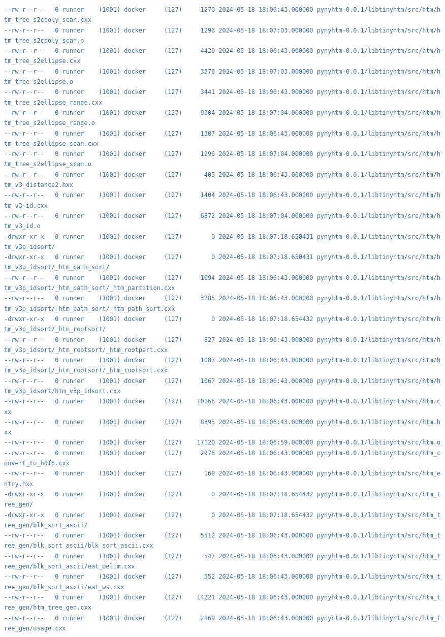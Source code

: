 ```diff
--rw-r--r--   0 runner    (1001) docker     (127)     1270 2024-05-18 18:06:43.000000 pynyhtm-0.0.1/libtinyhtm/src/htm/htm_tree_s2cpoly_scan.cxx
--rw-r--r--   0 runner    (1001) docker     (127)     1296 2024-05-18 18:07:03.000000 pynyhtm-0.0.1/libtinyhtm/src/htm/htm_tree_s2cpoly_scan.o
--rw-r--r--   0 runner    (1001) docker     (127)     4429 2024-05-18 18:06:43.000000 pynyhtm-0.0.1/libtinyhtm/src/htm/htm_tree_s2ellipse.cxx
--rw-r--r--   0 runner    (1001) docker     (127)     3376 2024-05-18 18:07:03.000000 pynyhtm-0.0.1/libtinyhtm/src/htm/htm_tree_s2ellipse.o
--rw-r--r--   0 runner    (1001) docker     (127)     3441 2024-05-18 18:06:43.000000 pynyhtm-0.0.1/libtinyhtm/src/htm/htm_tree_s2ellipse_range.cxx
--rw-r--r--   0 runner    (1001) docker     (127)     9304 2024-05-18 18:07:04.000000 pynyhtm-0.0.1/libtinyhtm/src/htm/htm_tree_s2ellipse_range.o
--rw-r--r--   0 runner    (1001) docker     (127)     1307 2024-05-18 18:06:43.000000 pynyhtm-0.0.1/libtinyhtm/src/htm/htm_tree_s2ellipse_scan.cxx
--rw-r--r--   0 runner    (1001) docker     (127)     1296 2024-05-18 18:07:04.000000 pynyhtm-0.0.1/libtinyhtm/src/htm/htm_tree_s2ellipse_scan.o
--rw-r--r--   0 runner    (1001) docker     (127)      405 2024-05-18 18:06:43.000000 pynyhtm-0.0.1/libtinyhtm/src/htm/htm_v3_distance2.hxx
--rw-r--r--   0 runner    (1001) docker     (127)     1404 2024-05-18 18:06:43.000000 pynyhtm-0.0.1/libtinyhtm/src/htm/htm_v3_id.cxx
--rw-r--r--   0 runner    (1001) docker     (127)     6872 2024-05-18 18:07:04.000000 pynyhtm-0.0.1/libtinyhtm/src/htm/htm_v3_id.o
-drwxr-xr-x   0 runner    (1001) docker     (127)        0 2024-05-18 18:07:18.650431 pynyhtm-0.0.1/libtinyhtm/src/htm/htm_v3p_idsort/
-drwxr-xr-x   0 runner    (1001) docker     (127)        0 2024-05-18 18:07:18.650431 pynyhtm-0.0.1/libtinyhtm/src/htm/htm_v3p_idsort/_htm_path_sort/
--rw-r--r--   0 runner    (1001) docker     (127)     1094 2024-05-18 18:06:43.000000 pynyhtm-0.0.1/libtinyhtm/src/htm/htm_v3p_idsort/_htm_path_sort/_htm_partition.cxx
--rw-r--r--   0 runner    (1001) docker     (127)     3285 2024-05-18 18:06:43.000000 pynyhtm-0.0.1/libtinyhtm/src/htm/htm_v3p_idsort/_htm_path_sort/_htm_path_sort.cxx
-drwxr-xr-x   0 runner    (1001) docker     (127)        0 2024-05-18 18:07:18.654432 pynyhtm-0.0.1/libtinyhtm/src/htm/htm_v3p_idsort/_htm_rootsort/
--rw-r--r--   0 runner    (1001) docker     (127)      827 2024-05-18 18:06:43.000000 pynyhtm-0.0.1/libtinyhtm/src/htm/htm_v3p_idsort/_htm_rootsort/_htm_rootpart.cxx
--rw-r--r--   0 runner    (1001) docker     (127)     1087 2024-05-18 18:06:43.000000 pynyhtm-0.0.1/libtinyhtm/src/htm/htm_v3p_idsort/_htm_rootsort/_htm_rootsort.cxx
--rw-r--r--   0 runner    (1001) docker     (127)     1067 2024-05-18 18:06:43.000000 pynyhtm-0.0.1/libtinyhtm/src/htm/htm_v3p_idsort/htm_v3p_idsort.cxx
--rw-r--r--   0 runner    (1001) docker     (127)    10166 2024-05-18 18:06:43.000000 pynyhtm-0.0.1/libtinyhtm/src/htm.cxx
--rw-r--r--   0 runner    (1001) docker     (127)     8395 2024-05-18 18:06:43.000000 pynyhtm-0.0.1/libtinyhtm/src/htm.hxx
--rw-r--r--   0 runner    (1001) docker     (127)    17120 2024-05-18 18:06:59.000000 pynyhtm-0.0.1/libtinyhtm/src/htm.o
--rw-r--r--   0 runner    (1001) docker     (127)     2976 2024-05-18 18:06:43.000000 pynyhtm-0.0.1/libtinyhtm/src/htm_convert_to_hdf5.cxx
--rw-r--r--   0 runner    (1001) docker     (127)      168 2024-05-18 18:06:43.000000 pynyhtm-0.0.1/libtinyhtm/src/htm_entry.hxx
-drwxr-xr-x   0 runner    (1001) docker     (127)        0 2024-05-18 18:07:18.654432 pynyhtm-0.0.1/libtinyhtm/src/htm_tree_gen/
-drwxr-xr-x   0 runner    (1001) docker     (127)        0 2024-05-18 18:07:18.654432 pynyhtm-0.0.1/libtinyhtm/src/htm_tree_gen/blk_sort_ascii/
--rw-r--r--   0 runner    (1001) docker     (127)     5512 2024-05-18 18:06:43.000000 pynyhtm-0.0.1/libtinyhtm/src/htm_tree_gen/blk_sort_ascii/blk_sort_ascii.cxx
--rw-r--r--   0 runner    (1001) docker     (127)      547 2024-05-18 18:06:43.000000 pynyhtm-0.0.1/libtinyhtm/src/htm_tree_gen/blk_sort_ascii/eat_delim.cxx
--rw-r--r--   0 runner    (1001) docker     (127)      552 2024-05-18 18:06:43.000000 pynyhtm-0.0.1/libtinyhtm/src/htm_tree_gen/blk_sort_ascii/eat_ws.cxx
--rw-r--r--   0 runner    (1001) docker     (127)    14221 2024-05-18 18:06:43.000000 pynyhtm-0.0.1/libtinyhtm/src/htm_tree_gen/htm_tree_gen.cxx
--rw-r--r--   0 runner    (1001) docker     (127)     2869 2024-05-18 18:06:43.000000 pynyhtm-0.0.1/libtinyhtm/src/htm_tree_gen/usage.cxx
```
